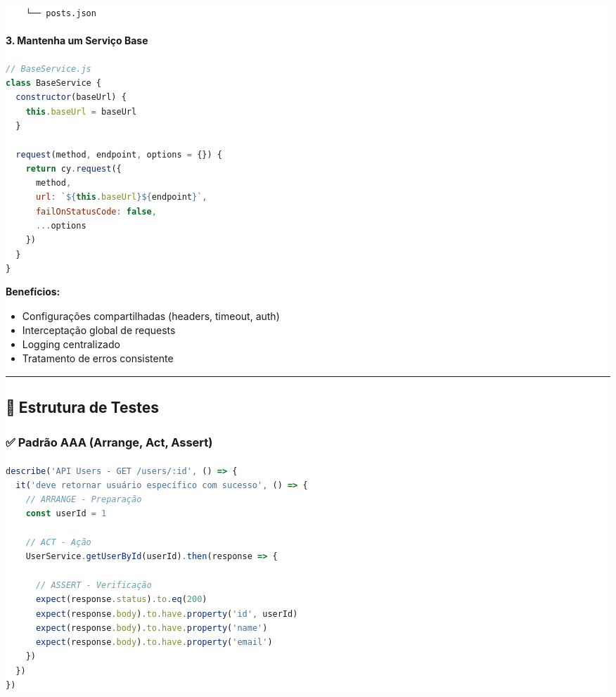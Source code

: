 ```
    └── posts.json
```

#### 3. Mantenha um Serviço Base
```javascript
// BaseService.js
class BaseService {
  constructor(baseUrl) {
    this.baseUrl = baseUrl
  }

  request(method, endpoint, options = {}) {
    return cy.request({
      method,
      url: `${this.baseUrl}${endpoint}`,
      failOnStatusCode: false,
      ...options
    })
  }
}
```

**Benefícios:**
- Configurações compartilhadas (headers, timeout, auth)
- Interceptação global de requests
- Logging centralizado
- Tratamento de erros consistente

---

## 🧪 Estrutura de Testes

### ✅ Padrão AAA (Arrange, Act, Assert)

```javascript
describe('API Users - GET /users/:id', () => {
  it('deve retornar usuário específico com sucesso', () => {
    // ARRANGE - Preparação
    const userId = 1
    
    // ACT - Ação
    UserService.getUserById(userId).then(response => {
      
      // ASSERT - Verificação
      expect(response.status).to.eq(200)
      expect(response.body).to.have.property('id', userId)
      expect(response.body).to.have.property('name')
      expect(response.body).to.have.property('email')
    })
  })
})
```
